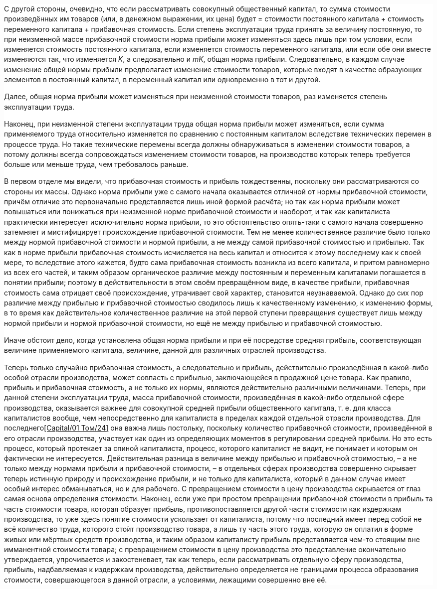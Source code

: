 С другой стороны, очевидно, что если рассматривать совокупный общественный капитал, то сумма стоимости произведённых им товаров (или, в денежном выражении, их цена) будет = стоимости постоянного капитала + стоимость переменного капитала + прибавочная стоимость. Если степень эксплуатации труда принять за величину постоянную, то при неизменной массе прибавочной стоимости норма прибыли может изменяться здесь лишь при том условии, если изменяется стоимость постоянного капитала, если изменяется стоимость переменного капитала, или если обе они вместе изменяются так, что изменяется _K_, а следовательно и _mK_, общая норма прибыли. Следовательно, в каждом случае изменение общей нормы прибыли предполагает изменение стоимости товаров, которые входят в качестве образующих элементов в постоянный капитал, в переменный капитал или одновременно в тот и другой.

Далее, общая норма прибыли может изменяться при неизменной стоимости товаров, раз изменяется степень эксплуатации труда.

Наконец, при неизменной степени эксплуатации труда общая норма прибыли может изменяться, если сумма применяемого труда относительно изменяется по сравнению с постоянным капиталом вследствие технических перемен в процессе труда. Но такие технические перемены всегда должны обнаруживаться в изменении стоимости товаров, а потому должны всегда сопровождаться изменением стоимости товаров, на производство которых теперь требуется больше или меньше труда, чем требовалось раньше.

В первом отделе мы видели, что прибавочная стоимость и прибыль тождественны, поскольку они рассматриваются со стороны их массы. Однако норма прибыли уже с самого начала оказывается отличной от нормы прибавочной стоимости, причём отличие это первоначально представляется лишь иной формой расчёта; но так как норма прибыли может повышаться или понижаться при неизменной норме прибавочной стоимости и наоборот, и так как капиталиста практически интересует исключительно норма прибыли, то это обстоятельство опять-таки с самого начала совершенно затемняет и мистифицирует происхождение прибавочной стоимости. Тем не менее количественное различие было только между нормой прибавочной стоимости и нормой прибыли, а не между самой прибавочной стоимостью и прибылью. Так как в норме прибыли прибавочная стоимость исчисляется на весь капитал и относится к этому последнему как к своей мере, то вследствие этого кажется, будто сама прибавочная стоимость возникла из всего капитала, и притом равномерно из всех его частей, и таким образом органическое различие между постоянным и переменным капиталами погашается в понятии прибыли; поэтому в действительности в этом своём превращённом виде, в качестве прибыли, прибавочная стоимость сама отрицает своё происхождение, утрачивает свой характер, становится неузнаваемой. Однако до сих пор различие между прибылью и прибавочной стоимостью сводилось лишь к качественному изменению, к изменению формы, в то время как действительное количественное различие на этой первой ступени превращения существует лишь между нормой прибыли и нормой прибавочной стоимости, но ещё не между прибылью и прибавочной стоимостью.

Иначе обстоит дело, когда установлена общая норма прибыли и при её посредстве средняя прибыль, соответствующая величине применяемого капитала, величине, данной для различных отраслей производства.

Теперь только случайно прибавочная стоимость, а следовательно и прибыль, действительно произведённая в какой-либо особой отрасли производства, может совпасть с прибылью, заключающейся в продажной цене товара. Как правило, прибыль и прибавочная стоимость, а не только их нормы, являются действительно различными величинами. Теперь, при данной степени эксплуатации труда, масса прибавочной стоимости, произведённая в какой-либо отдельной сфере производства, оказывается важнее для совокупной средней прибыли общественного капитала, т. е. для класса капиталистов вообще, чем непосредственно для капиталиста в пределах каждой отдельной отрасли производства. Для последнего[[Capital/01 Том/24]](app://obsidian.md/contentnotes0.html#n_24) она важна лишь постольку, поскольку количество прибавочной стоимости, произведённой в его отрасли производства, участвует как один из определяющих моментов в регулировании средней прибыли. Но это есть процесс, который протекает за спиной капиталиста, процесс, которого капиталист не видит, не понимает и которым он фактически не интересуется. Действительная разница в величине между прибылью и прибавочной стоимостью, – а не только между нормами прибыли и прибавочной стоимости, – в отдельных сферах производства совершенно скрывает теперь истинную природу и происхождение прибыли, и не только для капиталиста, который в данном случае имеет особый интерес обманываться, но и для рабочего. С превращением стоимости в цену производства скрывается от глаз самая основа определения стоимости. Наконец, если уже при простом превращении прибавочной стоимости в прибыль та часть стоимости товара, которая образует прибыль, противопоставляется другой части стоимости как издержкам производства, то уже здесь понятие стоимости ускользает от капиталиста, потому что последний имеет перед собой не всё количество труда, которого сто́ит производство товара, а лишь ту часть этого труда, которую он оплатил в форме живых или мёртвых средств производства, и таким образом капиталисту прибыль представляется чем-то стоящим вне имманентной стоимости товара; с превращением стоимости в цену производства это представление окончательно утверждается, упрочивается и закостеневает, так как теперь, если рассматривать отдельную сферу производства, прибыль, надбавляемая к издержкам производства, действительно определяется не границами процесса образования стоимости, совершающегося в данной отрасли, а условиями, лежащими совершенно вне её.
